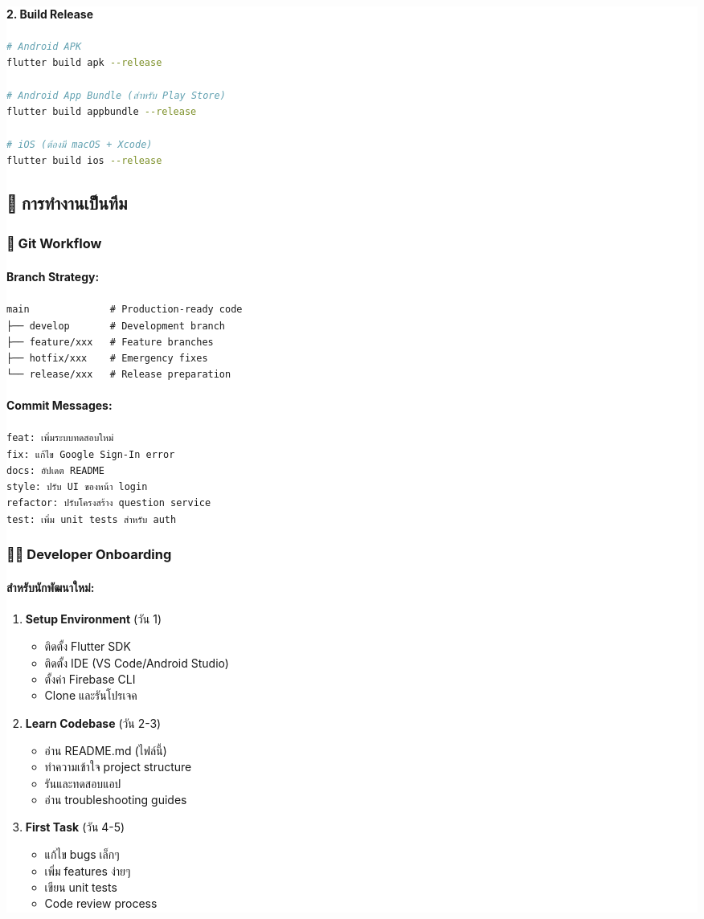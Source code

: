 #### 2. **Build Release**
```bash
# Android APK
flutter build apk --release

# Android App Bundle (สำหรับ Play Store)
flutter build appbundle --release

# iOS (ต้องมี macOS + Xcode)
flutter build ios --release
```

## 👥 การทำงานเป็นทีม

### 🔀 Git Workflow

#### Branch Strategy:
```
main              # Production-ready code
├── develop       # Development branch  
├── feature/xxx   # Feature branches
├── hotfix/xxx    # Emergency fixes
└── release/xxx   # Release preparation
```

#### Commit Messages:
```
feat: เพิ่มระบบทดสอบใหม่
fix: แก้ไข Google Sign-In error
docs: อัปเดต README
style: ปรับ UI ของหน้า login
refactor: ปรับโครงสร้าง question service
test: เพิ่ม unit tests สำหรับ auth
```

### 👨‍💻 Developer Onboarding

#### สำหรับนักพัฒนาใหม่:

1. **Setup Environment** (วัน 1)
   - ติดตั้ง Flutter SDK
   - ติดตั้ง IDE (VS Code/Android Studio)
   - ตั้งค่า Firebase CLI
   - Clone และรันโปรเจค

2. **Learn Codebase** (วัน 2-3)
   - อ่าน README.md (ไฟล์นี้)
   - ทำความเข้าใจ project structure
   - รันและทดสอบแอป
   - อ่าน troubleshooting guides

3. **First Task** (วัน 4-5)
   - แก้ไข bugs เล็กๆ
   - เพิ่ม features ง่ายๆ
   - เขียน unit tests
   - Code review process
